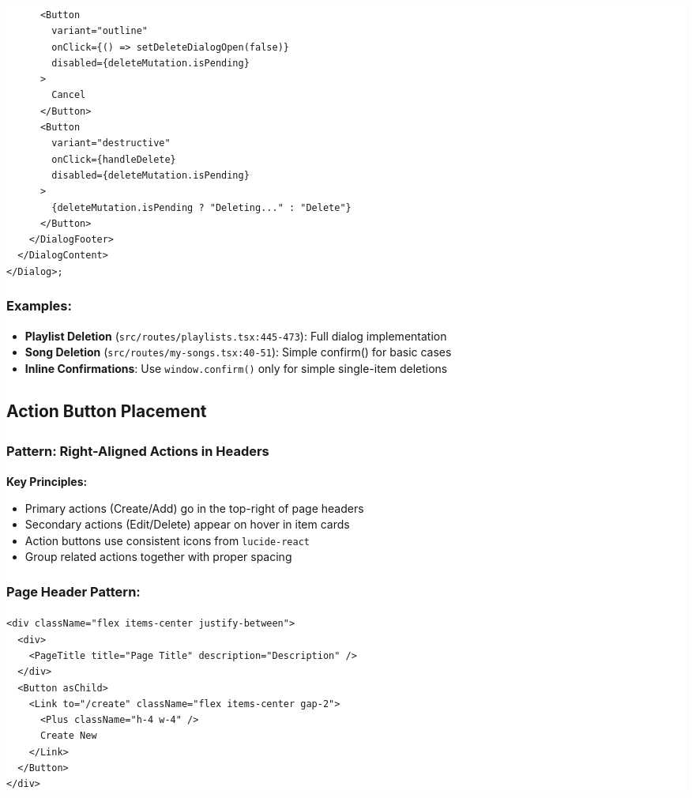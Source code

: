```tsx
      <Button
        variant="outline"
        onClick={() => setDeleteDialogOpen(false)}
        disabled={deleteMutation.isPending}
      >
        Cancel
      </Button>
      <Button
        variant="destructive"
        onClick={handleDelete}
        disabled={deleteMutation.isPending}
      >
        {deleteMutation.isPending ? "Deleting..." : "Delete"}
      </Button>
    </DialogFooter>
  </DialogContent>
</Dialog>;
```

### Examples:

- **Playlist Deletion** (`src/routes/playlists.tsx:445-473`): Full dialog implementation
- **Song Deletion** (`src/routes/my-songs.tsx:40-51`): Simple confirm() for basic cases
- **Inline Confirmations**: Use `window.confirm()` only for simple single-item deletions

## Action Button Placement

### Pattern: Right-Aligned Actions in Headers

**Key Principles:**

- Primary actions (Create/Add) go in the top-right of page headers
- Secondary actions (Edit/Delete) appear on hover in item cards
- Action buttons use consistent icons from `lucide-react`
- Group related actions together with proper spacing

### Page Header Pattern:

```tsx
<div className="flex items-center justify-between">
  <div>
    <PageTitle title="Page Title" description="Description" />
  </div>
  <Button asChild>
    <Link to="/create" className="flex items-center gap-2">
      <Plus className="h-4 w-4" />
      Create New
    </Link>
  </Button>
</div>
```

